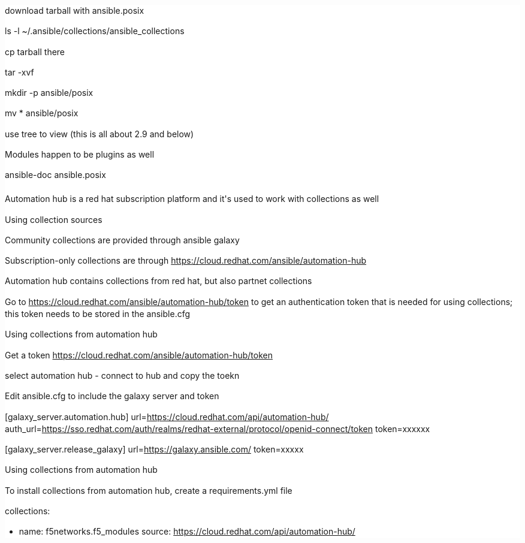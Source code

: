 
download tarball with ansible.posix


 
ls -l ~/.ansible/collections/ansible_collections

cp tarball there 

tar -xvf 

mkdir -p ansible/posix

mv * ansible/posix

use tree to view (this is all about 2.9 and below)

Modules happen to be plugins as well

ansible-doc ansible.posix



####

Automation hub is a red hat subscription platform and it's used to work with collections as well

Using collection sources

Community collections are provided through ansible galaxy

Subscription-only collections are through
https://cloud.redhat.com/ansible/automation-hub

Automation hub contains collections from red hat, but also partnet collections

Go to https://cloud.redhat.com/ansible/automation-hub/token to get an authentication token that is needed for using collections; this token needs to be stored in the ansible.cfg

Using collections from automation hub

Get a token https://cloud.redhat.com/ansible/automation-hub/token

select automation hub - connect to hub and copy the toekn

Edit ansible.cfg to include the galaxy server and token

[galaxy_server.automation.hub]
url=https://cloud.redhat.com/api/automation-hub/
auth_url=https://sso.redhat.com/auth/realms/redhat-external/protocol/openid-connect/token
token=xxxxxx

[galaxy_server.release_galaxy]
url=https://galaxy.ansible.com/
token=xxxxx


Using  collections from automation hub

To install collections from automation hub, create a requirements.yml file

collections:
- name: f5networks.f5_modules
  source: https://cloud.redhat.com/api/automation-hub/

